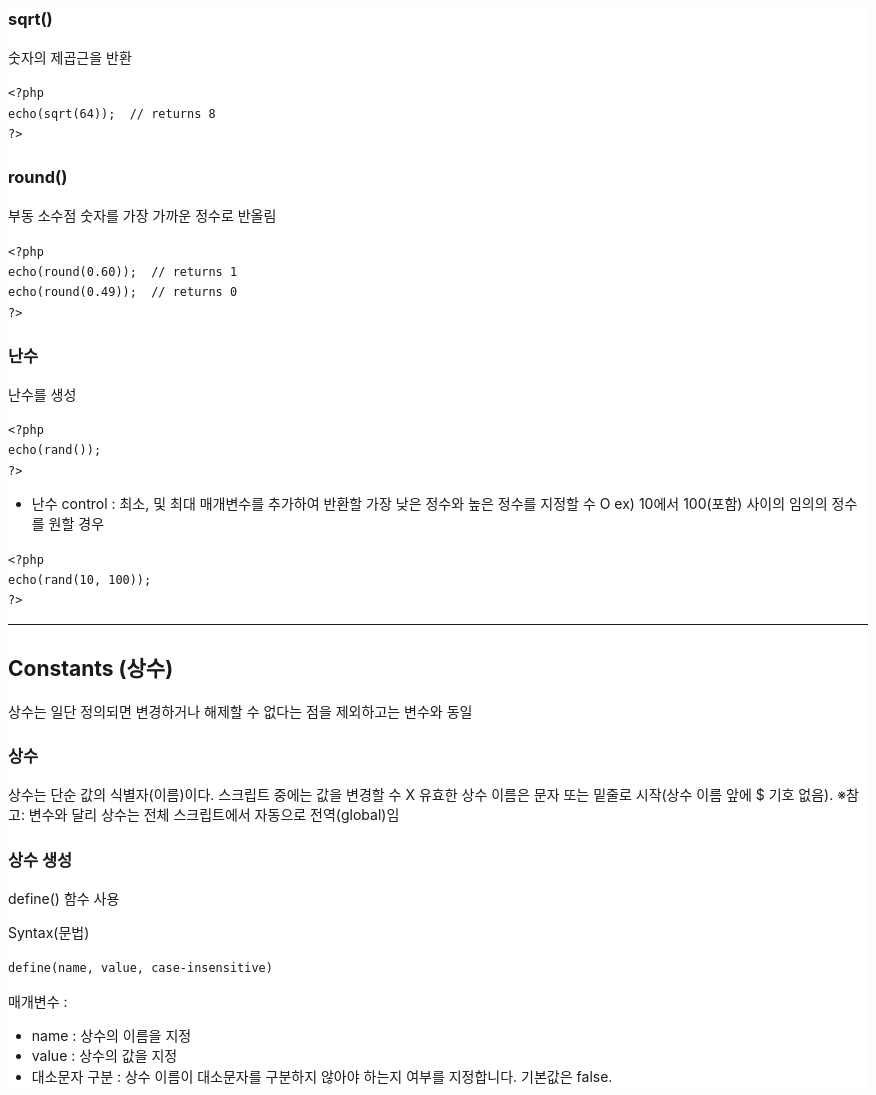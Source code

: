 <h3>sqrt()</h3>
숫자의 제곱근을 반환

```
<?php
echo(sqrt(64));  // returns 8
?>
```

<h3>round()</h3>
부동 소수점 숫자를 가장 가까운 정수로 반올림

```
<?php
echo(round(0.60));  // returns 1
echo(round(0.49));  // returns 0
?>
```

<h3>난수</h3>
난수를 생성

```
<?php
echo(rand());
?>
```

- 난수 control : 최소, 및 최대 매개변수를 추가하여 반환할 가장 낮은 정수와 높은 정수를 지정할 수 O
ex) 10에서 100(포함) 사이의 임의의 정수를 원할 경우

```
<?php
echo(rand(10, 100));
?>
```

-----------------------------------

<h2>Constants (상수)</h2>
상수는 일단 정의되면 변경하거나 해제할 수 없다는 점을 제외하고는 변수와 동일

<h3>상수</h3>
상수는 단순 값의 식별자(이름)이다. 스크립트 중에는 값을 변경할 수 X   
유효한 상수 이름은 문자 또는 밑줄로 시작(상수 이름 앞에 $ 기호 없음).   
※참고: 변수와 달리 상수는 전체 스크립트에서 자동으로 전역(global)임

<h3>상수 생성</h3>
define() 함수 사용   
   
Syntax(문법)
```
define(name, value, case-insensitive)
```

매개변수 :

- name : 상수의 이름을 지정
- value : 상수의 값을 지정
- 대소문자 구분 : 상수 이름이 대소문자를 구분하지 않아야 하는지 여부를 지정합니다. 기본값은 false.
